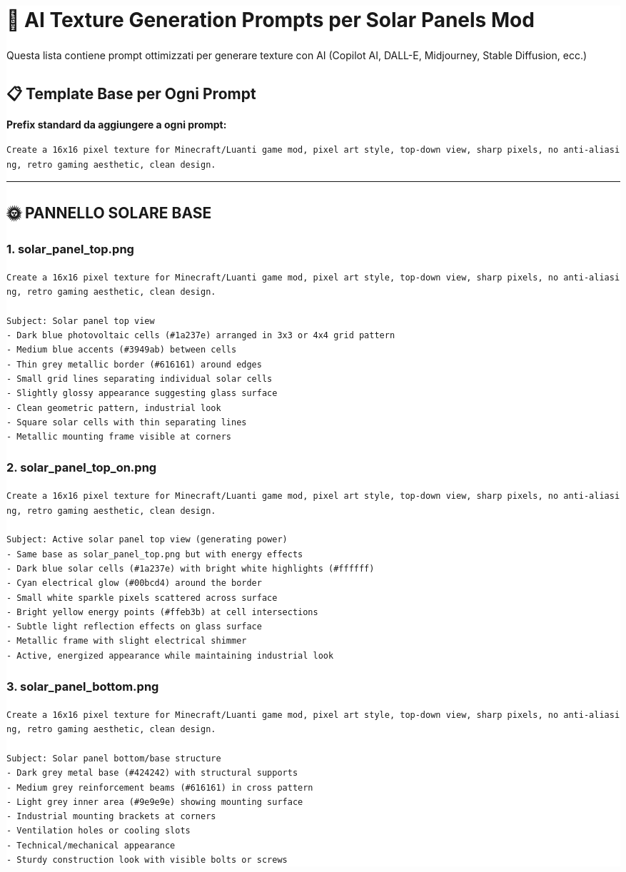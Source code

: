 # 🤖 AI Texture Generation Prompts per Solar Panels Mod

Questa lista contiene prompt ottimizzati per generare texture con AI (Copilot AI, DALL-E, Midjourney, Stable Diffusion, ecc.)

## 📋 Template Base per Ogni Prompt

**Prefix standard da aggiungere a ogni prompt:**
```
Create a 16x16 pixel texture for Minecraft/Luanti game mod, pixel art style, top-down view, sharp pixels, no anti-aliasing, retro gaming aesthetic, clean design.
```

---

## 🌞 PANNELLO SOLARE BASE

### 1. solar_panel_top.png
```
Create a 16x16 pixel texture for Minecraft/Luanti game mod, pixel art style, top-down view, sharp pixels, no anti-aliasing, retro gaming aesthetic, clean design.

Subject: Solar panel top view
- Dark blue photovoltaic cells (#1a237e) arranged in 3x3 or 4x4 grid pattern
- Medium blue accents (#3949ab) between cells
- Thin grey metallic border (#616161) around edges
- Small grid lines separating individual solar cells
- Slightly glossy appearance suggesting glass surface
- Clean geometric pattern, industrial look
- Square solar cells with thin separating lines
- Metallic mounting frame visible at corners
```

### 2. solar_panel_top_on.png  
```
Create a 16x16 pixel texture for Minecraft/Luanti game mod, pixel art style, top-down view, sharp pixels, no anti-aliasing, retro gaming aesthetic, clean design.

Subject: Active solar panel top view (generating power)
- Same base as solar_panel_top.png but with energy effects
- Dark blue solar cells (#1a237e) with bright white highlights (#ffffff)
- Cyan electrical glow (#00bcd4) around the border
- Small white sparkle pixels scattered across surface
- Bright yellow energy points (#ffeb3b) at cell intersections
- Subtle light reflection effects on glass surface
- Metallic frame with slight electrical shimmer
- Active, energized appearance while maintaining industrial look
```

### 3. solar_panel_bottom.png
```
Create a 16x16 pixel texture for Minecraft/Luanti game mod, pixel art style, top-down view, sharp pixels, no anti-aliasing, retro gaming aesthetic, clean design.

Subject: Solar panel bottom/base structure
- Dark grey metal base (#424242) with structural supports
- Medium grey reinforcement beams (#616161) in cross pattern
- Light grey inner area (#9e9e9e) showing mounting surface
- Industrial mounting brackets at corners
- Ventilation holes or cooling slots
- Technical/mechanical appearance
- Sturdy construction look with visible bolts or screws
```